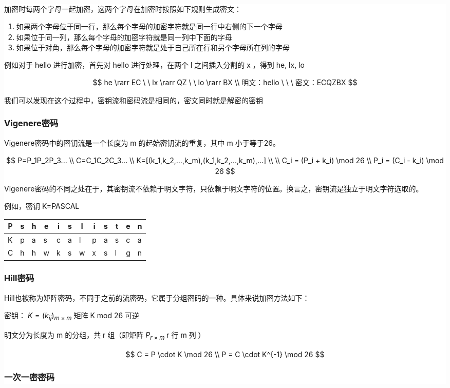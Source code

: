 加密时每两个字母一起加密，这两个字母在加密时按照如下规则生成密文：

1. 如果两个字母位于同一行，那么每个字母的加密字符就是同一行中右侧的下一个字母
2. 如果位于同一列，那么每个字母的加密字符就是同一列中下面的字母
3. 如果位于对角，那么每个字母的加密字符就是处于自己所在行和另个字母所在列的字母

例如对于 hello 进行加密，首先对 hello 进行处理，在两个 l 之间插入分割的 x ，得到 he, lx, lo


$$
he \rarr EC \ \ lx \rarr QZ \ \ lo \rarr BX \\
明文：hello \ \ \ 密文：ECQZBX
$$


我们可以发现在这个过程中，密钥流和密码流是相同的，密文同时就是解密的密钥

### Vigenere密码

Vigenere密码中的密钥流是一个长度为 m 的起始密钥流的重复，其中 m 小于等于26。


$$
P=P_1P_2P_3... \\
C=C_1C_2C_3... \\
K=[(k_1,k_2,...,k_m),(k_1,k_2,...,k_m),...] \\
\\
C_i = (P_i + k_i) \mod 26 \\
P_i = (C_i - k_i) \mod 26
$$


Vigenere密码的不同之处在于，其密钥流不依赖于明文字符，只依赖于明文字符的位置。换言之，密钥流是独立于明文字符选取的。

例如，密钥 K=PASCAL

| P    | s    | h    | e    | i    | s    | l    | i    | s    | t    | e    | n    |
| ---- | ---- | ---- | ---- | ---- | ---- | ---- | ---- | ---- | ---- | ---- | ---- |
| K    | p    | a    | s    | c    | a    | l    | p    | a    | s    | c    | a    |
| C    | h    | h    | w    | k    | s    | w    | x    | s    | l    | g    | n    |

### Hill密码

Hill也被称为矩阵密码，不同于之前的流密码，它属于分组密码的一种。具体来说加密方法如下：

密钥： $K = (k_{ij})_{m\times m}$  矩阵 K mod 26 可逆

明文分为长度为 m 的分组，共 r 组（即矩阵 $P_{r\times m}$ r 行 m 列 ）


$$
C = P \cdot K \mod 26 \\
P = C \cdot K^{-1} \mod 26
$$



### 一次一密密码
